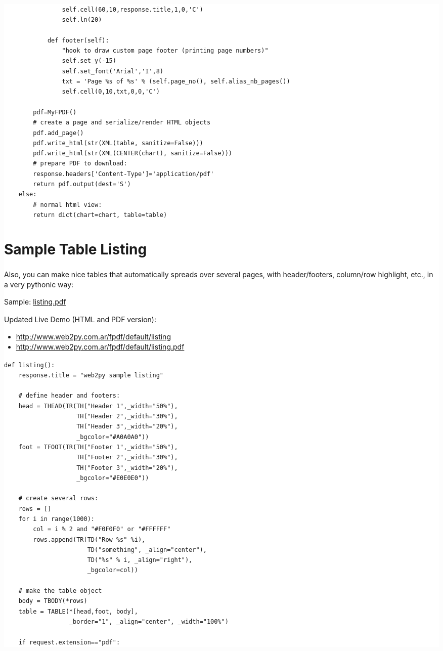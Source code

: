 ```
                self.cell(60,10,response.title,1,0,'C')
                self.ln(20)
                
            def footer(self):
                "hook to draw custom page footer (printing page numbers)"
                self.set_y(-15)
                self.set_font('Arial','I',8)
                txt = 'Page %s of %s' % (self.page_no(), self.alias_nb_pages())
                self.cell(0,10,txt,0,0,'C')
                    
        pdf=MyFPDF()
        # create a page and serialize/render HTML objects
        pdf.add_page()
        pdf.write_html(str(XML(table, sanitize=False)))
        pdf.write_html(str(XML(CENTER(chart), sanitize=False)))
        # prepare PDF to download:
        response.headers['Content-Type']='application/pdf'
        return pdf.output(dest='S')
    else:
        # normal html view:
        return dict(chart=chart, table=table)

```

# Sample Table Listing #

Also, you can make nice tables that automatically spreads over several pages, with header/footers, column/row highlight, etc., in a very pythonic way:

Sample: [listing.pdf](http://pyfpdf.googlecode.com/files/listing.pdf)

Updated Live Demo (HTML and PDF version):
  * http://www.web2py.com.ar/fpdf/default/listing
  * http://www.web2py.com.ar/fpdf/default/listing.pdf

```
def listing():
    response.title = "web2py sample listing"
    
    # define header and footers:
    head = THEAD(TR(TH("Header 1",_width="50%"), 
                    TH("Header 2",_width="30%"),
                    TH("Header 3",_width="20%"), 
                    _bgcolor="#A0A0A0"))
    foot = TFOOT(TR(TH("Footer 1",_width="50%"), 
                    TH("Footer 2",_width="30%"),
                    TH("Footer 3",_width="20%"),
                    _bgcolor="#E0E0E0"))
    
    # create several rows:
    rows = []
    for i in range(1000):
        col = i % 2 and "#F0F0F0" or "#FFFFFF"
        rows.append(TR(TD("Row %s" %i),
                       TD("something", _align="center"),
                       TD("%s" % i, _align="right"),
                       _bgcolor=col)) 

    # make the table object
    body = TBODY(*rows)
    table = TABLE(*[head,foot, body], 
                  _border="1", _align="center", _width="100%")

    if request.extension=="pdf":
```
